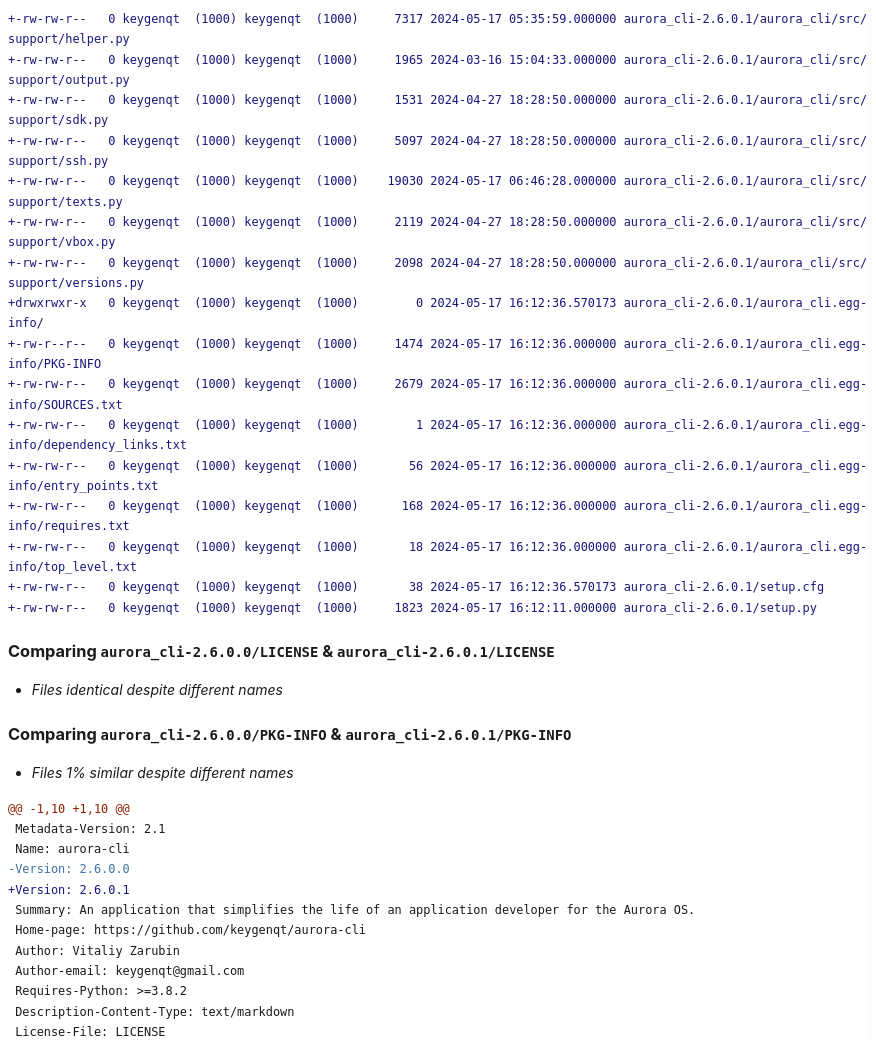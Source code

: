 ```diff
+-rw-rw-r--   0 keygenqt  (1000) keygenqt  (1000)     7317 2024-05-17 05:35:59.000000 aurora_cli-2.6.0.1/aurora_cli/src/support/helper.py
+-rw-rw-r--   0 keygenqt  (1000) keygenqt  (1000)     1965 2024-03-16 15:04:33.000000 aurora_cli-2.6.0.1/aurora_cli/src/support/output.py
+-rw-rw-r--   0 keygenqt  (1000) keygenqt  (1000)     1531 2024-04-27 18:28:50.000000 aurora_cli-2.6.0.1/aurora_cli/src/support/sdk.py
+-rw-rw-r--   0 keygenqt  (1000) keygenqt  (1000)     5097 2024-04-27 18:28:50.000000 aurora_cli-2.6.0.1/aurora_cli/src/support/ssh.py
+-rw-rw-r--   0 keygenqt  (1000) keygenqt  (1000)    19030 2024-05-17 06:46:28.000000 aurora_cli-2.6.0.1/aurora_cli/src/support/texts.py
+-rw-rw-r--   0 keygenqt  (1000) keygenqt  (1000)     2119 2024-04-27 18:28:50.000000 aurora_cli-2.6.0.1/aurora_cli/src/support/vbox.py
+-rw-rw-r--   0 keygenqt  (1000) keygenqt  (1000)     2098 2024-04-27 18:28:50.000000 aurora_cli-2.6.0.1/aurora_cli/src/support/versions.py
+drwxrwxr-x   0 keygenqt  (1000) keygenqt  (1000)        0 2024-05-17 16:12:36.570173 aurora_cli-2.6.0.1/aurora_cli.egg-info/
+-rw-r--r--   0 keygenqt  (1000) keygenqt  (1000)     1474 2024-05-17 16:12:36.000000 aurora_cli-2.6.0.1/aurora_cli.egg-info/PKG-INFO
+-rw-rw-r--   0 keygenqt  (1000) keygenqt  (1000)     2679 2024-05-17 16:12:36.000000 aurora_cli-2.6.0.1/aurora_cli.egg-info/SOURCES.txt
+-rw-rw-r--   0 keygenqt  (1000) keygenqt  (1000)        1 2024-05-17 16:12:36.000000 aurora_cli-2.6.0.1/aurora_cli.egg-info/dependency_links.txt
+-rw-rw-r--   0 keygenqt  (1000) keygenqt  (1000)       56 2024-05-17 16:12:36.000000 aurora_cli-2.6.0.1/aurora_cli.egg-info/entry_points.txt
+-rw-rw-r--   0 keygenqt  (1000) keygenqt  (1000)      168 2024-05-17 16:12:36.000000 aurora_cli-2.6.0.1/aurora_cli.egg-info/requires.txt
+-rw-rw-r--   0 keygenqt  (1000) keygenqt  (1000)       18 2024-05-17 16:12:36.000000 aurora_cli-2.6.0.1/aurora_cli.egg-info/top_level.txt
+-rw-rw-r--   0 keygenqt  (1000) keygenqt  (1000)       38 2024-05-17 16:12:36.570173 aurora_cli-2.6.0.1/setup.cfg
+-rw-rw-r--   0 keygenqt  (1000) keygenqt  (1000)     1823 2024-05-17 16:12:11.000000 aurora_cli-2.6.0.1/setup.py
```

### Comparing `aurora_cli-2.6.0.0/LICENSE` & `aurora_cli-2.6.0.1/LICENSE`

 * *Files identical despite different names*

### Comparing `aurora_cli-2.6.0.0/PKG-INFO` & `aurora_cli-2.6.0.1/PKG-INFO`

 * *Files 1% similar despite different names*

```diff
@@ -1,10 +1,10 @@
 Metadata-Version: 2.1
 Name: aurora-cli
-Version: 2.6.0.0
+Version: 2.6.0.1
 Summary: An application that simplifies the life of an application developer for the Aurora OS.
 Home-page: https://github.com/keygenqt/aurora-cli
 Author: Vitaliy Zarubin
 Author-email: keygenqt@gmail.com
 Requires-Python: >=3.8.2
 Description-Content-Type: text/markdown
 License-File: LICENSE
```
